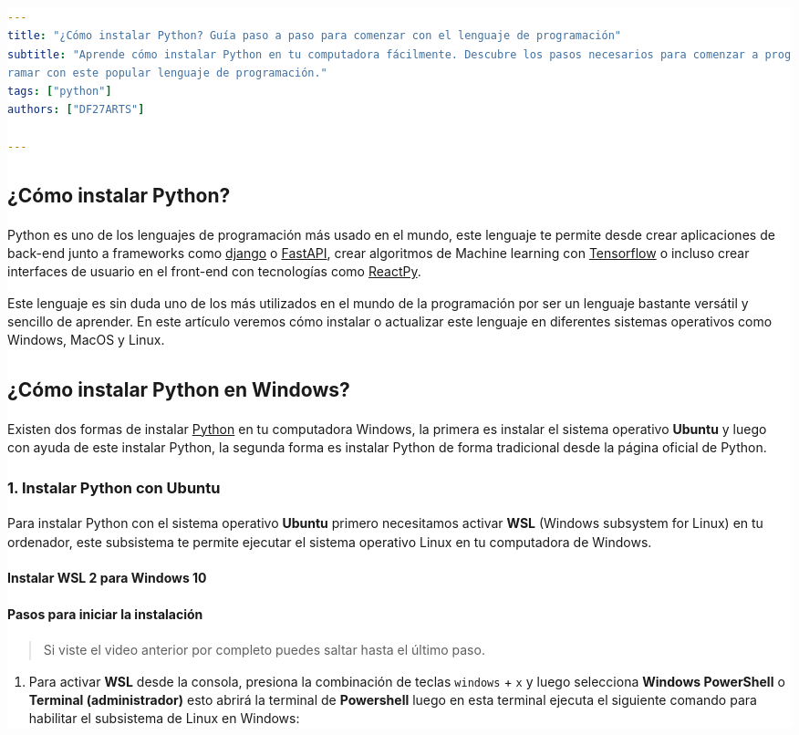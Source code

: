 ```yaml
---
title: "¿Cómo instalar Python? Guía paso a paso para comenzar con el lenguaje de programación"
subtitle: "Aprende cómo instalar Python en tu computadora fácilmente. Descubre los pasos necesarios para comenzar a programar con este popular lenguaje de programación."
tags: ["python"]
authors: ["DF27ARTS"]

---
```


## ¿Cómo instalar Python?

Python es uno de los lenguajes de programación más usado en el mundo, este lenguaje te permite desde crear aplicaciones de back-end junto a frameworks como [django](https://docs.djangoproject.com/en/4.2/) o [FastAPI](https://fastapi.tiangolo.com/), crear algoritmos de Machine learning con [Tensorflow](https://www.tensorflow.org/?hl=es-419) o incluso crear interfaces de usuario en el front-end con tecnologías como [ReactPy](https://reactpy.dev/docs/index.html).

Este lenguaje es sin duda uno de los más utilizados en el mundo de la programación por ser un lenguaje bastante versátil y sencillo de aprender. En este artículo veremos cómo instalar o actualizar este lenguaje en diferentes sistemas operativos como Windows, MacOS y Linux.

## ¿Cómo instalar Python en Windows?

Existen dos formas de instalar [Python](https://4geeks.com/es/lesson/como-programar-en-python) en tu computadora Windows, la primera es instalar el sistema operativo **Ubuntu** y luego con ayuda de este instalar Python, la segunda forma es instalar Python de forma tradicional desde la página oficial de Python.

### 1. Instalar Python con Ubuntu

Para instalar Python con el sistema operativo **Ubuntu** primero necesitamos activar **WSL** (Windows subsystem for Linux) en tu ordenador, este subsistema te permite ejecutar el sistema operativo Linux en tu computadora de Windows.

#### Instalar WSL 2 para Windows 10

<iframe 
    width="650" 
    height="350" src="https://www.youtube.com/embed/ilKQHAFeQR0" 
    title="YouTube video player" 
    frameborder="0" 
    allow="accelerometer; autoplay; clipboard-write; encrypted-media; gyroscope; picture-in-picture; web-share" 
    allowfullscreen>
</iframe>

#### Pasos para iniciar la instalación

> Si viste el video anterior por completo puedes saltar hasta el último paso.

1. Para activar **WSL** desde la consola, presiona la combinación de teclas `windows` + `x` y luego selecciona **Windows PowerShell** o **Terminal (administrador)** esto abrirá la terminal de **Powershell** luego en esta terminal ejecuta el siguiente comando para habilitar el subsistema de Linux en Windows: 
